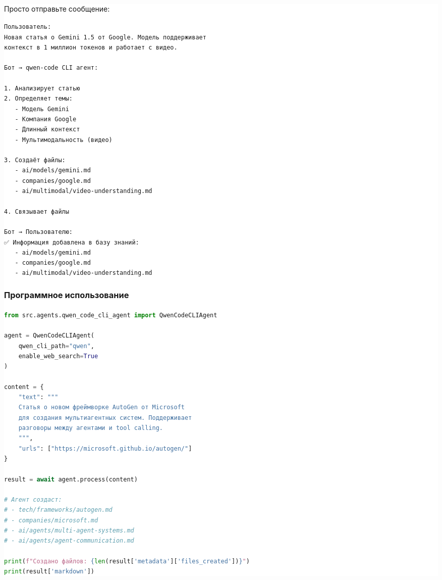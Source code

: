 Просто отправьте сообщение:

```
Пользователь:
Новая статья о Gemini 1.5 от Google. Модель поддерживает
контекст в 1 миллион токенов и работает с видео.

Бот → qwen-code CLI агент:

1. Анализирует статью
2. Определяет темы:
   - Модель Gemini
   - Компания Google
   - Длинный контекст
   - Мультимодальность (видео)

3. Создаёт файлы:
   - ai/models/gemini.md
   - companies/google.md
   - ai/multimodal/video-understanding.md

4. Связывает файлы

Бот → Пользователю:
✅ Информация добавлена в базу знаний:
   - ai/models/gemini.md
   - companies/google.md
   - ai/multimodal/video-understanding.md
```

### Программное использование

```python
from src.agents.qwen_code_cli_agent import QwenCodeCLIAgent

agent = QwenCodeCLIAgent(
    qwen_cli_path="qwen",
    enable_web_search=True
)

content = {
    "text": """
    Статья о новом фреймворке AutoGen от Microsoft
    для создания мультиагентных систем. Поддерживает
    разговоры между агентами и tool calling.
    """,
    "urls": ["https://microsoft.github.io/autogen/"]
}

result = await agent.process(content)

# Агент создаст:
# - tech/frameworks/autogen.md
# - companies/microsoft.md
# - ai/agents/multi-agent-systems.md
# - ai/agents/agent-communication.md

print(f"Создано файлов: {len(result['metadata']['files_created'])}")
print(result['markdown'])
```

